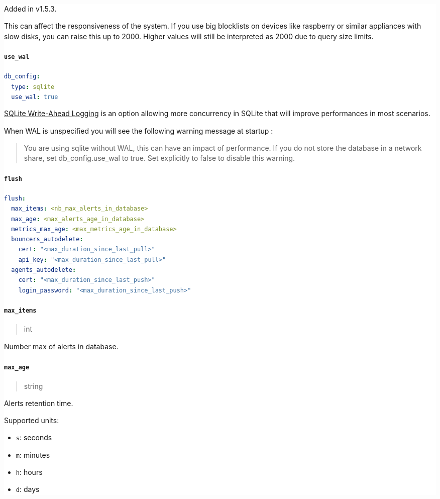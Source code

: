Added in v1.5.3.

This can affect the responsiveness of the system. If you use big blocklists
on devices like raspberry or similar appliances with slow disks, you can
raise this up to 2000. Higher values will still be interpreted as 2000
due to query size limits.

#### `use_wal`

```yaml
db_config:
  type: sqlite
  use_wal: true
```
[SQLite Write-Ahead Logging](https://www.sqlite.org/wal.html) is an option allowing more concurrency in SQLite that will improve performances in most scenarios.

When WAL is unspecified you will see the following warning message at startup :


> You are using sqlite without WAL, this can have an impact of performance. If you do not store the database in a network share, set db_config.use_wal to true. Set explicitly to false to disable this warning.

#### `flush`

```yaml
flush:
  max_items: <nb_max_alerts_in_database>
  max_age: <max_alerts_age_in_database>
  metrics_max_age: <max_metrics_age_in_database>
  bouncers_autodelete:
    cert: "<max_duration_since_last_pull>"
    api_key: "<max_duration_since_last_pull>"
  agents_autodelete:
    cert: "<max_duration_since_last_push>"
    login_password: "<max_duration_since_last_push>"
```

#### `max_items`
> int

Number max of alerts in database.

#### `max_age`
> string

Alerts retention time.

Supported units:

 - `s`: seconds

 - `m`: minutes

 - `h`: hours

 - `d`: days
